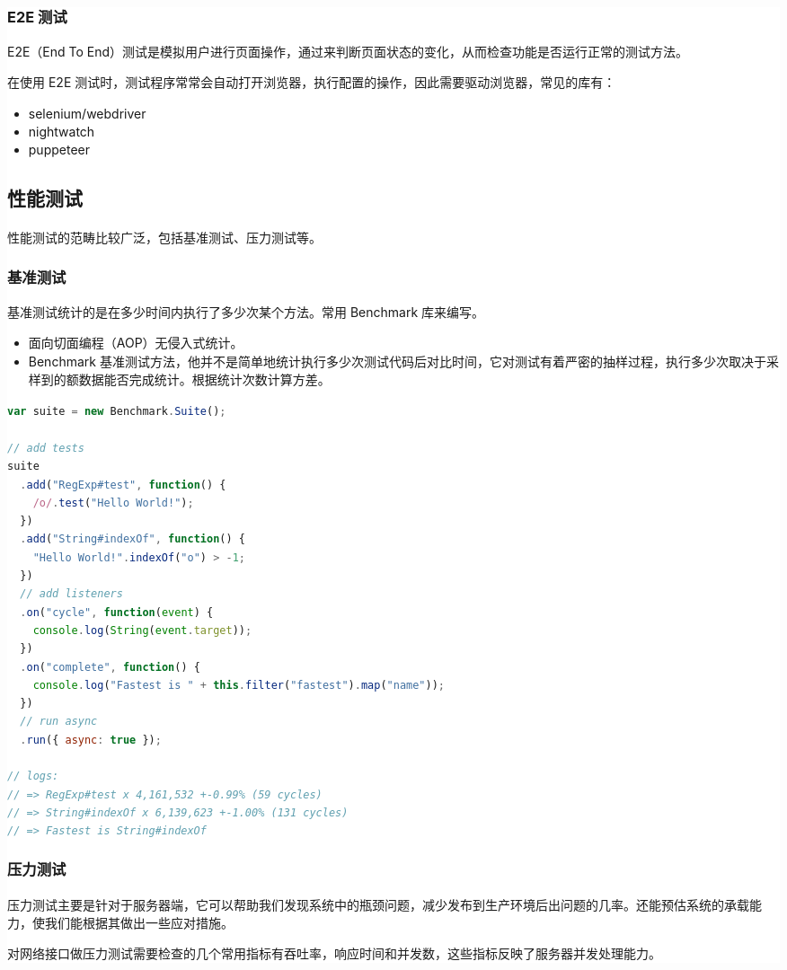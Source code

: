 ### E2E 测试

E2E（End To End）测试是模拟用户进行页面操作，通过来判断页面状态的变化，从而检查功能是否运行正常的测试方法。

在使用 E2E 测试时，测试程序常常会自动打开浏览器，执行配置的操作，因此需要驱动浏览器，常见的库有：

- selenium/webdriver
- nightwatch
- puppeteer

## 性能测试

性能测试的范畴比较广泛，包括基准测试、压力测试等。

### 基准测试

基准测试统计的是在多少时间内执行了多少次某个方法。常用 Benchmark 库来编写。

- 面向切面编程（AOP）无侵入式统计。
- Benchmark 基准测试方法，他并不是简单地统计执行多少次测试代码后对比时间，它对测试有着严密的抽样过程，执行多少次取决于采样到的额数据能否完成统计。根据统计次数计算方差。

```js
var suite = new Benchmark.Suite();

// add tests
suite
  .add("RegExp#test", function() {
    /o/.test("Hello World!");
  })
  .add("String#indexOf", function() {
    "Hello World!".indexOf("o") > -1;
  })
  // add listeners
  .on("cycle", function(event) {
    console.log(String(event.target));
  })
  .on("complete", function() {
    console.log("Fastest is " + this.filter("fastest").map("name"));
  })
  // run async
  .run({ async: true });

// logs:
// => RegExp#test x 4,161,532 +-0.99% (59 cycles)
// => String#indexOf x 6,139,623 +-1.00% (131 cycles)
// => Fastest is String#indexOf
```

### 压力测试

压力测试主要是针对于服务器端，它可以帮助我们发现系统中的瓶颈问题，减少发布到生产环境后出问题的几率。还能预估系统的承载能力，使我们能根据其做出一些应对措施。

对网络接口做压力测试需要检查的几个常用指标有吞吐率，响应时间和并发数，这些指标反映了服务器并发处理能力。
